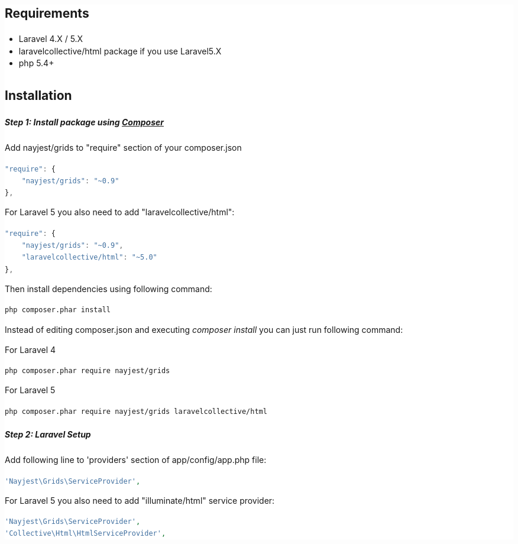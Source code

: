 ## Requirements

* Laravel 4.X / 5.X
* laravelcollective/html package if you use Laravel5.X
* php 5.4+

## Installation

##### Step 1: Install package using [Composer](https://getcomposer.org)

Add nayjest/grids to "require" section of your composer.json

```javascript
"require": {
    "nayjest/grids": "~0.9"
},
```

For Laravel 5 you also need to add "laravelcollective/html":

```javascript
"require": {
    "nayjest/grids": "~0.9",
    "laravelcollective/html": "~5.0"
},
```

Then install dependencies using following command:
```bash    
php composer.phar install
```

Instead of editing composer.json and executing _composer install_ you can just run following command:

For Laravel 4
```bash    
php composer.phar require nayjest/grids
```
For Laravel 5
```bash    
php composer.phar require nayjest/grids laravelcollective/html
```

##### Step 2: Laravel Setup
Add following line to 'providers' section of app/config/app.php file:
```php
'Nayjest\Grids\ServiceProvider',
```
For Laravel 5 you also need to add "illuminate/html" service provider:
```php
'Nayjest\Grids\ServiceProvider',
'Collective\Html\HtmlServiceProvider',
```
